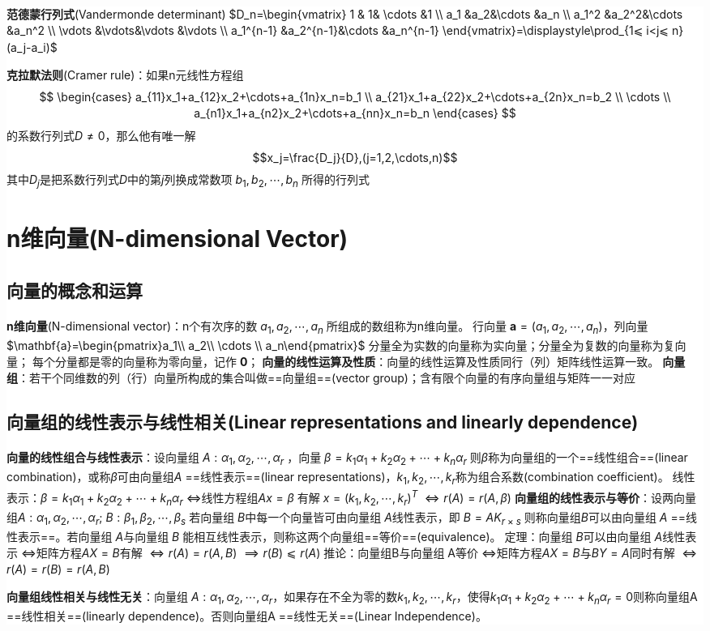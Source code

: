 **范德蒙行列式**(Vandermonde determinant)
$D_n=\begin{vmatrix} 
1 & 1& \cdots &1 \\ 
 a_1 &a_2&\cdots  &a_n \\
 a_1^2 &a_2^2&\cdots  &a_n^2  \\
\vdots &\vdots&\vdots  &\vdots \\
  a_1^{n-1} &a_2^{n-1}&\cdots  &a_n^{n-1} 
\end{vmatrix}=\displaystyle\prod_{1⩽ i<j⩽ n}(a_j-a_i)$

**克拉默法则**(Cramer rule)：如果n元线性方程组$$
\begin{cases} 
a_{11}x_1+a_{12}x_2+\cdots+a_{1n}x_n=b_1 \\ 
a_{21}x_1+a_{22}x_2+\cdots+a_{2n}x_n=b_2 \\
\cdots \\
a_{n1}x_1+a_{n2}x_2+\cdots+a_{nn}x_n=b_n
\end{cases} 
$$的系数行列式$D\neq0$，那么他有唯一解$$x_j=\frac{D_j}{D},(j=1,2,\cdots,n)$$其中$D_j$是把系数行列式$D$中的第$j$列换成常数项 $b_1,b_2,\cdots,b_n$ 所得的行列式

# n维向量(N-dimensional Vector)
## 向量的概念和运算
**n维向量**(N-dimensional vector)：n个有次序的数 $a_1,a_2,\cdots,a_n$ 所组成的数组称为n维向量。
行向量 $\mathbf a=(a_1,a_2,\cdots,a_n)$，列向量 $\mathbf{a}=\begin{pmatrix}a_1\\ a_2\\ \cdots \\ a_n\end{pmatrix}$
分量全为实数的向量称为实向量；分量全为复数的向量称为复向量；
每个分量都是零的向量称为零向量，记作 $\mathbf{0}$；
**向量的线性运算及性质**：向量的线性运算及性质同行（列）矩阵线性运算一致。
**向量组**：若干个同维数的列（行）向量所构成的集合叫做==向量组==(vector group)；含有限个向量的有序向量组与矩阵一一对应

## 向量组的线性表示与线性相关(Linear representations and linearly dependence)
**向量的线性组合与线性表示**：设向量组 $A: α_1,α_2,\cdots,α_r$ ，向量 $β=k_1α_1+k_2α_2+\cdots+k_nα_r$ 则$β$称为向量组的一个==线性组合==(linear combination)，或称$β$可由向量组$A$ ==线性表示==(linear representations)，$k_1,k_2,\cdots,k_r$称为组合系数(combination coefficient)。
线性表示：$β=k_1α_1+k_2α_2+\cdots+k_nα_r$ 
$\iff$线性方程组$Ax=β$ 有解 $x=(k_1,k_2,\cdots,k_r)^T$
$\iff r(A)=r(A,β)$
**向量组的线性表示与等价**：设两向量组$A: α_1,α_2,\cdots,α_r;\  B: β_1,β_2,\cdots,β_s$
若向量组 $B$中每一个向量皆可由向量组 $A$线性表示，即 $B=AK_{r× s}$ 则称向量组$B$可以由向量组 $A$ ==线性表示==。若向量组 $A$与向量组 $B$ 能相互线性表示，则称这两个向量组==等价==(equivalence)。
<kbd>定理</kbd>：向量组 $B$可以由向量组 $A$线性表示
$\iff$矩阵方程$AX=B$有解
$\iff r(A)=r(A,B)$
$\implies r(B)⩽ r(A)$
<kbd>推论</kbd>：向量组B与向量组 A等价
$\iff$矩阵方程$AX=B$与$BY=A$同时有解
$\iff r(A)=r(B)=r(A,B)$

**向量组线性相关与线性无关**：向量组 $A: α_1,α_2,\cdots,α_r$，如果存在不全为零的数$k_1,k_2,\cdots,k_r$，使得$k_1α_1+k_2α_2+\cdots+k_nα_r=0$则称向量组A ==线性相关==(linearly dependence)。否则向量组A ==线性无关==(Linear Independence)。
